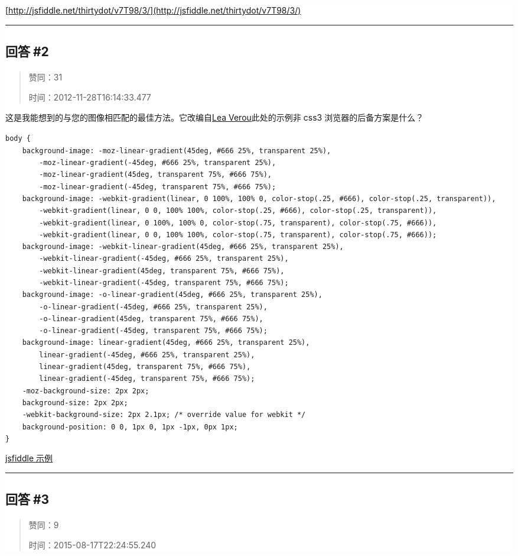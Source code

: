 [http://jsfiddle.net/thirtydot/v7T98/3/](http://jsfiddle.net/thirtydot/v7T98/3/)

* * *

## 回答 #2

> 赞同：31
> 
> 时间：2012-11-28T16:14:33.477

这是我能想到的与您的图像相匹配的最佳方法。它改编自[Lea Verou](http://lea.verou.me/2011/02/checkerboard-pattern-with-css3/)此处的示例非 css3 浏览器的后备方案是什么？

```
body {
    background-image: -moz-linear-gradient(45deg, #666 25%, transparent 25%), 
        -moz-linear-gradient(-45deg, #666 25%, transparent 25%), 
        -moz-linear-gradient(45deg, transparent 75%, #666 75%), 
        -moz-linear-gradient(-45deg, transparent 75%, #666 75%);
    background-image: -webkit-gradient(linear, 0 100%, 100% 0, color-stop(.25, #666), color-stop(.25, transparent)), 
        -webkit-gradient(linear, 0 0, 100% 100%, color-stop(.25, #666), color-stop(.25, transparent)), 
        -webkit-gradient(linear, 0 100%, 100% 0, color-stop(.75, transparent), color-stop(.75, #666)), 
        -webkit-gradient(linear, 0 0, 100% 100%, color-stop(.75, transparent), color-stop(.75, #666));
    background-image: -webkit-linear-gradient(45deg, #666 25%, transparent 25%), 
        -webkit-linear-gradient(-45deg, #666 25%, transparent 25%), 
        -webkit-linear-gradient(45deg, transparent 75%, #666 75%), 
        -webkit-linear-gradient(-45deg, transparent 75%, #666 75%);
    background-image: -o-linear-gradient(45deg, #666 25%, transparent 25%), 
        -o-linear-gradient(-45deg, #666 25%, transparent 25%), 
        -o-linear-gradient(45deg, transparent 75%, #666 75%), 
        -o-linear-gradient(-45deg, transparent 75%, #666 75%);
    background-image: linear-gradient(45deg, #666 25%, transparent 25%), 
        linear-gradient(-45deg, #666 25%, transparent 25%), 
        linear-gradient(45deg, transparent 75%, #666 75%), 
        linear-gradient(-45deg, transparent 75%, #666 75%);
    -moz-background-size: 2px 2px;
    background-size: 2px 2px;
    -webkit-background-size: 2px 2.1px; /* override value for webkit */
    background-position: 0 0, 1px 0, 1px -1px, 0px 1px;
} 
```

[jsfiddle 示例](http://jsfiddle.net/jamessouth/v7T98/)

* * *

## 回答 #3

> 赞同：9
> 
> 时间：2015-08-17T22:24:55.240
